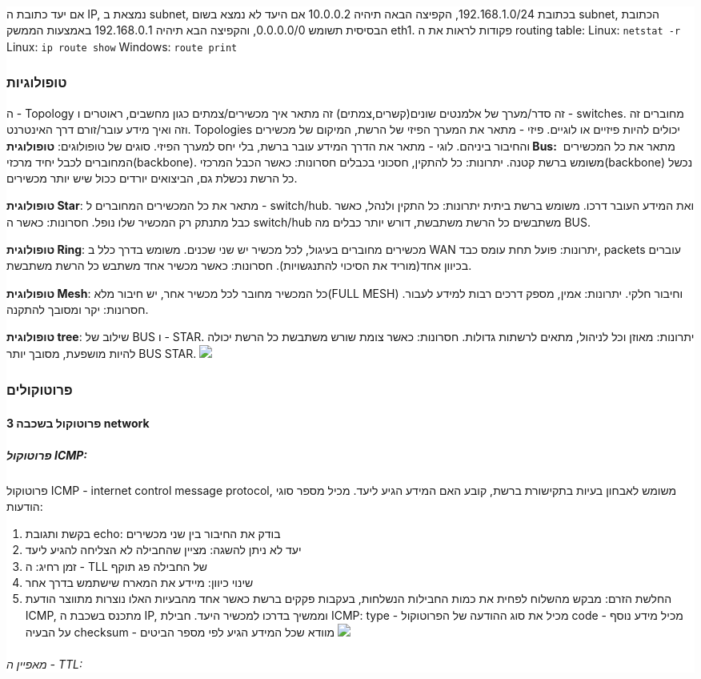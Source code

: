 אם יעד כתובת ה IP, נמצאת ב subnet, בכתובת 192.168.1.0/24, הקפיצה הבאה תיהיה 10.0.0.2
אם היעד לא נמצא בשום subnet, הכתובת הבסיסית תשומש 0.0.0.0/0, והקפיצה הבא תיהיה 192.168.0.1 באמצעות הממשק eth1.
פקודות לראות את ה routing table:
Linux: `netstat -r`
Linux: `ip route show`
Windows: `route print`
### טופולוגיות

ה - Topology זה סדר/מערך של אלמנטים שונים(קשרים,צמתים) זה מתאר איך מכשירים/צמתים כגון מחשבים, ראוטרים ו - switches. מחוברים זה וזה ואיך מידע עובר/זורם דרך האינטרנט. Topologies יכולים להיות פיזיים או לוגיים.
פיזי - מתאר את המערך הפיזי של הרשת, המיקום של מכשירים והחיבור ביניהם.
לוגי - מתאר את הדרך המידע עובר ברשת, בלי יחס למערך הפיזי.
סוגים של טופולוגים:
**טופולוגית Bus:** 
מתאר את כל המכשירים המחוברים לכבל יחיד מרכזי(backbone). משומש ברשת קטנה.
יתרונות: כל להתקין, חסכוני בכבלים
חסרונות: כאשר הכבל המרכזי(backbone) נכשל כל הרשת נכשלת גם, הביצואים יורדים ככול שיש יותר מכשירים.

**טופולוגית Star**:
מתאר את כל המכשירים המחוברים ל - switch/hub. ואת המידע העובר דרכו. משומש ברשת ביתית
יתרונות: כל התקין ולנהל, כאשר כבל מתנתק רק המכשיר שלו נופל.
חסרונות: כאשר ה switch/hub משתבשים כל הרשת משתבשת, דורש יותר כבלים מה BUS.

**טופולוגית Ring**:
מכשירים מחוברים בעיגול, לכל מכשיר יש שני שכנים. משומש בדרך כלל ב WAN
יתרונות: פועל תחת עומס כבד, packets עוברים בכיוון אחד(מוריד את הסיכוי להתנגשויות).
חסרונות: כאשר מכשיר אחד משתבש כל הרשת משתבשת.

**טופולוגית Mesh**:
כל המכשיר מחובר לכל מכשיר אחר, יש חיבור מלא(FULL MESH) וחיבור חלקי.
יתרונות: אמין, מספק דרכים רבות למידע לעבור.
חסרונות: יקר ומסובך להתקנה.

**טופולוגית tree**:
שילוב של BUS ו - STAR.
יתרונות: מאוזן וכל לניהול, מתאים לרשתות גדולות.
חסרונות: כאשר צומת שורש משתבשת כל הרשת יכולה להיות מושפעת, מסובך יותר BUS STAR.
**![](https://lh7-rt.googleusercontent.com/docsz/AD_4nXcHUZli-ulJ00cfXqfdkmF1i5gvaggMTt2P1O5_9cdtGL2ogBy4KLb0Dv9MAeNytFMLk7falRDWKHI_EhqFK0XGXnNjgVV4WeZdcxzZG5HDrAZdWOxNdKBFYsk1VQQZ9f6bKmqymBmd6MEHu_-d2oriU7Q?key=pCG6NpNkQxSboGcR5dCMBA)**
### פרוטוקולים
#### פרוטוקול בשכבה 3 network
##### פרוטוקול ICMP:
פרוטוקול ICMP - internet control message protocol, משומש לאבחון בעיות בתקישורת ברשת, קובע האם המידע הגיע ליעד. 
מכיל מספר סוגי הודעות:
1) בקשת ותגובת echo: בודק את החיבור בין שני מכשירים
2) יעד לא ניתן להשגה: מציין שהחבילה לא הצליחה להגיע ליעד
3) זמן רחיג: ה - TLL של החבילה פג תוקף
4) שינוי כיוון: מיידע את המארח שישתמש בדרך אחר
5) החלשת הזרם: מבקש מהשלוח לפחית את כמות החבילות הנשלחות, בעקבות פקקים ברשת
כאשר אחד מהבעיות האלו נוצרות מתווצר הודעת ICMP, מתכנס בשכבת ה IP, וממשיך בדרכו למכשיר היעד.
חבילת ICMP:
type - מכיל את סוג ההודעה של הפרוטוקול
code - מכיל מידע נוסף על הבעיה
checksum - מוודא שכל המידע הגיע לפי מספר הביטים
**![](https://lh7-rt.googleusercontent.com/docsz/AD_4nXeCSzEVxdNONPwWryyZQsshxDsT8cTeQTWwNKJ81j_0HImct7zguFLcb_QZry-V2MD0x_aLIOo9-fkBsvSrEDMDkuUsKODQGMRlE-1bgKhBcoTDKhom4cDlM_kRA-z_MylkPIj0f53wyEV6YojkHlRMam5M?key=pCG6NpNkQxSboGcR5dCMBA)**
###### מאפיין ה - TTL: